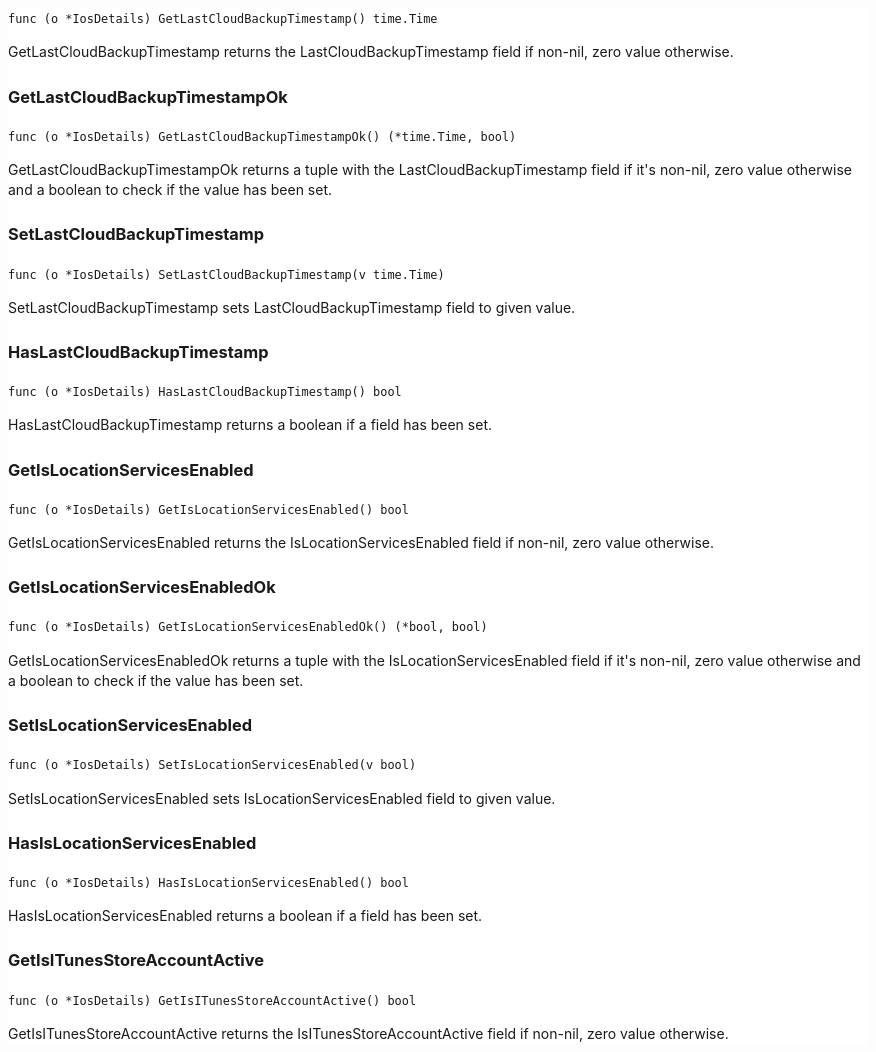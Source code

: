`func (o *IosDetails) GetLastCloudBackupTimestamp() time.Time`

GetLastCloudBackupTimestamp returns the LastCloudBackupTimestamp field if non-nil, zero value otherwise.

### GetLastCloudBackupTimestampOk

`func (o *IosDetails) GetLastCloudBackupTimestampOk() (*time.Time, bool)`

GetLastCloudBackupTimestampOk returns a tuple with the LastCloudBackupTimestamp field if it's non-nil, zero value otherwise
and a boolean to check if the value has been set.

### SetLastCloudBackupTimestamp

`func (o *IosDetails) SetLastCloudBackupTimestamp(v time.Time)`

SetLastCloudBackupTimestamp sets LastCloudBackupTimestamp field to given value.

### HasLastCloudBackupTimestamp

`func (o *IosDetails) HasLastCloudBackupTimestamp() bool`

HasLastCloudBackupTimestamp returns a boolean if a field has been set.

### GetIsLocationServicesEnabled

`func (o *IosDetails) GetIsLocationServicesEnabled() bool`

GetIsLocationServicesEnabled returns the IsLocationServicesEnabled field if non-nil, zero value otherwise.

### GetIsLocationServicesEnabledOk

`func (o *IosDetails) GetIsLocationServicesEnabledOk() (*bool, bool)`

GetIsLocationServicesEnabledOk returns a tuple with the IsLocationServicesEnabled field if it's non-nil, zero value otherwise
and a boolean to check if the value has been set.

### SetIsLocationServicesEnabled

`func (o *IosDetails) SetIsLocationServicesEnabled(v bool)`

SetIsLocationServicesEnabled sets IsLocationServicesEnabled field to given value.

### HasIsLocationServicesEnabled

`func (o *IosDetails) HasIsLocationServicesEnabled() bool`

HasIsLocationServicesEnabled returns a boolean if a field has been set.

### GetIsITunesStoreAccountActive

`func (o *IosDetails) GetIsITunesStoreAccountActive() bool`

GetIsITunesStoreAccountActive returns the IsITunesStoreAccountActive field if non-nil, zero value otherwise.
